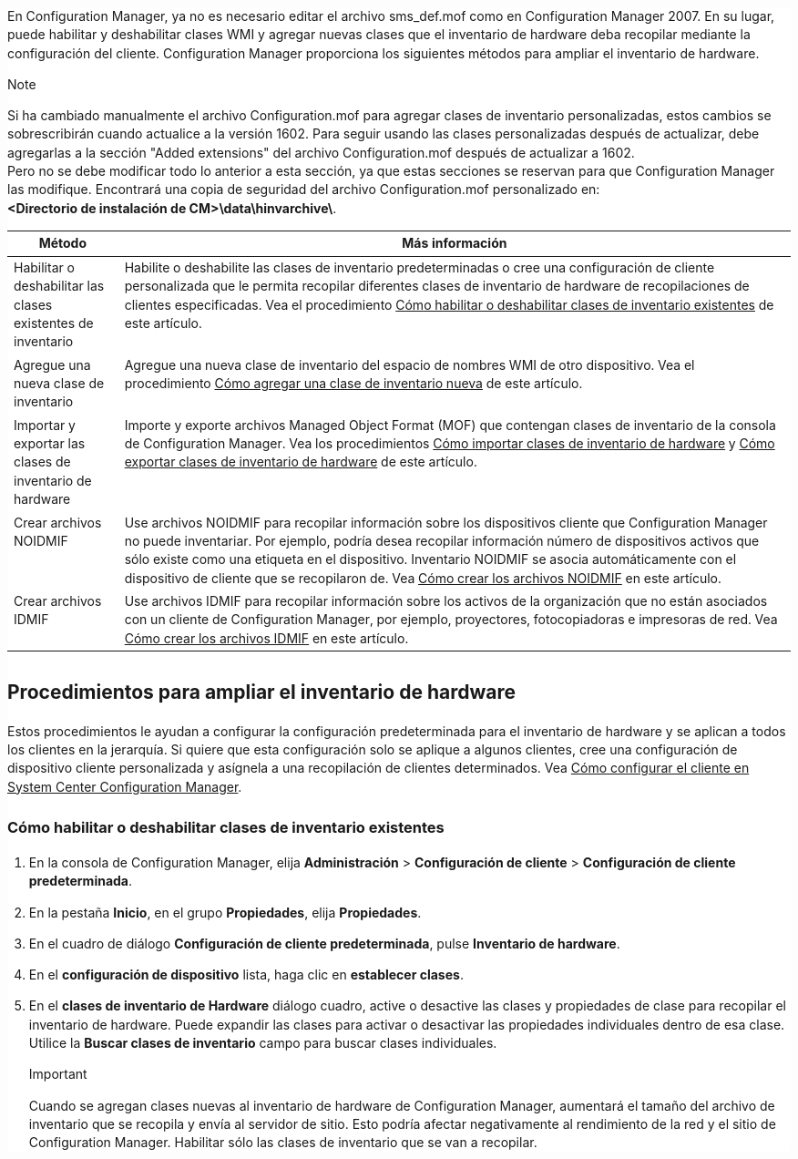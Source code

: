  En Configuration Manager, ya no es necesario editar el archivo sms_def.mof como en Configuration Manager 2007. En su lugar, puede habilitar y deshabilitar clases WMI y agregar nuevas clases que el inventario de hardware deba recopilar mediante la configuración del cliente. Configuration Manager proporciona los siguientes métodos para ampliar el inventario de hardware.  

> [!NOTE]  
>  Si ha cambiado manualmente el archivo Configuration.mof para agregar clases de inventario personalizadas, estos cambios se sobrescribirán cuando actualice a la versión 1602. Para seguir usando las clases personalizadas después de actualizar, debe agregarlas a la sección "Added extensions" del archivo Configuration.mof después de actualizar a 1602.  
> Pero no se debe modificar todo lo anterior a esta sección, ya que estas secciones se reservan para que Configuration Manager las modifique. Encontrará una copia de seguridad del archivo Configuration.mof personalizado en:  
> **<Directorio de instalación de CM\>\data\hinvarchive\\**.  

|Método|Más información|  
|------------|----------------------|  
|Habilitar o deshabilitar las clases existentes de inventario|Habilite o deshabilite las clases de inventario predeterminadas o cree una configuración de cliente personalizada que le permita recopilar diferentes clases de inventario de hardware de recopilaciones de clientes especificadas. Vea el procedimiento [Cómo habilitar o deshabilitar clases de inventario existentes](#BKMK_Enable) de este artículo.|  
|Agregue una nueva clase de inventario|Agregue una nueva clase de inventario del espacio de nombres WMI de otro dispositivo. Vea el procedimiento [Cómo agregar una clase de inventario nueva](#BKMK_Add) de este artículo.|  
|Importar y exportar las clases de inventario de hardware|Importe y exporte archivos Managed Object Format (MOF) que contengan clases de inventario de la consola de Configuration Manager. Vea los procedimientos [Cómo importar clases de inventario de hardware](#BKMK_Import) y [Cómo exportar clases de inventario de hardware](#BKMK_Export) de este artículo.|  
|Crear archivos NOIDMIF|Use archivos NOIDMIF para recopilar información sobre los dispositivos cliente que Configuration Manager no puede inventariar. Por ejemplo, podría desea recopilar información número de dispositivos activos que sólo existe como una etiqueta en el dispositivo. Inventario NOIDMIF se asocia automáticamente con el dispositivo de cliente que se recopilaron de. Vea [Cómo crear los archivos NOIDMIF](#BKMK_NOIDMIF) en este artículo.|  
|Crear archivos IDMIF|Use archivos IDMIF para recopilar información sobre los activos de la organización que no están asociados con un cliente de Configuration Manager, por ejemplo, proyectores, fotocopiadoras e impresoras de red. Vea [Cómo crear los archivos IDMIF](#BKMK_IDMIF) en este artículo.|  

## <a name="procedures-to-extend-hardware-inventory"></a>Procedimientos para ampliar el inventario de hardware  
Estos procedimientos le ayudan a configurar la configuración predeterminada para el inventario de hardware y se aplican a todos los clientes en la jerarquía. Si quiere que esta configuración solo se aplique a algunos clientes, cree una configuración de dispositivo cliente personalizada y asígnela a una recopilación de clientes determinados. Vea [Cómo configurar el cliente en System Center Configuration Manager](../../../../core/clients/deploy/configure-client-settings.md).  

###  <a name="BKMK_Enable"></a> Cómo habilitar o deshabilitar clases de inventario existentes  

1.  En la consola de Configuration Manager, elija **Administración** > **Configuración de cliente** > **Configuración de cliente predeterminada**.  

4.  En la pestaña **Inicio**, en el grupo **Propiedades**, elija **Propiedades**.  

5.  En el cuadro de diálogo **Configuración de cliente predeterminada**, pulse **Inventario de hardware**.  

6.  En el **configuración de dispositivo** lista, haga clic en **establecer clases**.  

7.  En el **clases de inventario de Hardware** diálogo cuadro, active o desactive las clases y propiedades de clase para recopilar el inventario de hardware. Puede expandir las clases para activar o desactivar las propiedades individuales dentro de esa clase. Utilice la **Buscar clases de inventario** campo para buscar clases individuales.  

    > [!IMPORTANT]  
    >  Cuando se agregan clases nuevas al inventario de hardware de Configuration Manager, aumentará el tamaño del archivo de inventario que se recopila y envía al servidor de sitio. Esto podría afectar negativamente al rendimiento de la red y el sitio de Configuration Manager. Habilitar sólo las clases de inventario que se van a recopilar.  
